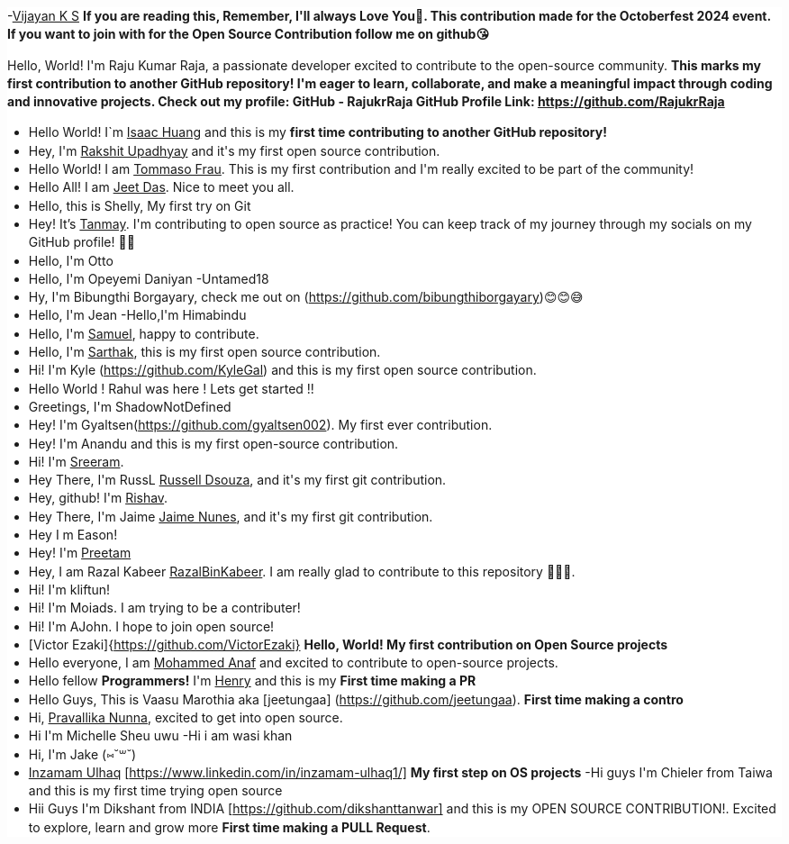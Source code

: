-[Vijayan K S](https://github.com/ksvijayan06) **If you are reading this, Remember, I'll always Love You🫵. This contribution made for the Octoberfest 2024 event. If you want to join with for the Open Source Contribution follow me on github😘**


Hello, World!
I'm Raju Kumar Raja, a passionate developer excited to contribute to the open-source community. **This marks my first contribution to another GitHub repository! I'm eager to learn, collaborate, and make a meaningful impact through coding and innovative projects.
Check out my profile: GitHub - RajukrRaja
GitHub Profile Link: https://github.com/RajukrRaja**


- Hello World! I`m [Isaac Huang](https://github.com/isaac-tw) and this is my **first time contributing to another GitHub repository!**
- Hey, I'm [Rakshit Upadhyay](https://github.com/rakshit-upadhyay214) and it's my first open source contribution.
- Hello World! I am [Tommaso Frau](https://github.com/tommasofrau). This is my first contribution and I'm really excited to be part of the community!
- Hello All! I am [Jeet Das](https://github.com/JeetDas5). Nice to meet you all.
- Hello, this is Shelly, My first try on Git
- Hey! It’s [Tanmay](https://github.com/AchillesTD). I'm contributing to open source as practice! You can keep track of my journey through my socials on my GitHub profile! 🎉✨
- Hello, I'm Otto
- Hello, I'm Opeyemi Daniyan -Untamed18
- Hy, I'm Bibungthi Borgayary, check me out on (https://github.com/bibungthiborgayary)😊😊😅
- Hello, I'm Jean
-Hello,I'm Himabindu
- Hello, I'm [Samuel](https://github.com/sammy6378), happy to contribute.
- Hello, I'm [Sarthak](https://github.com/sarthak-12), this is my first open source contribution.
- Hi! I'm Kyle (https://github.com/KyleGal) and this is my first open source contribution.
- Hello World ! Rahul was here ! Lets get started !!
- Greetings, I'm ShadowNotDefined
- Hey! I'm Gyaltsen(https://github.com/gyaltsen002). My first ever contribution.
- Hey! I'm Anandu and this is my first open-source contribution.
- Hi! I'm [Sreeram](https://github.com/srrm99).
- Hey There, I'm RussL [Russell Dsouza](https://github.com/Russell-Dsouzaa), and it's my first git contribution.
- Hey, github! I'm [Rishav](https://github.com/rishavd3v).
- Hey There, I'm Jaime [Jaime Nunes](https://github.com/jaimenunes), and it's my first git contribution.
- Hey I m Eason!
- Hey! I'm [Preetam](https://github.com/Preetam3620)
- Hey, I am Razal Kabeer [RazalBinKabeer](https://github.com/RazalBinKabeer). I am really glad to contribute to this repository 🌟🌟🌟.
- Hi! I'm kliftun!
- Hi! I'm Moiads. I am trying to be a contributer!
- Hi! I'm AJohn. I hope to join open source!
- [Victor Ezaki]{https://github.com/VictorEzaki} **Hello, World! My first contribution on Open Source projects**
- Hello everyone, I am [Mohammed Anaf](https://github.com/mohammedanaf) and excited to contribute to open-source projects.
- Hello fellow **Programmers!** I'm [Henry](https://github.com/hevprog) and this is my **First time making a PR**
- Hello Guys, This is Vaasu Marothia aka [jeetungaa] (https://github.com/jeetungaa).
**First time making a contro**
- Hi, [Pravallika Nunna](https://github.com/pravallika-nunna), excited to get into open source.
- Hi I'm Michelle Sheu uwu
-Hi i am wasi khan
- Hi, I'm Jake (⑅˘꒳˘)
- [Inzamam Ulhaq](https://github.com/Inzamamulhaq01)  [https://www.linkedin.com/in/inzamam-ulhaq1/] **My first step on OS projects** 
-Hi guys I'm Chieler from Taiwa and this is my first time trying open source
- Hii Guys I'm Dikshant from INDIA [https://github.com/dikshanttanwar] and this is my OPEN SOURCE CONTRIBUTION!. Excited to explore, learn and grow more **First time making a PULL Request**.